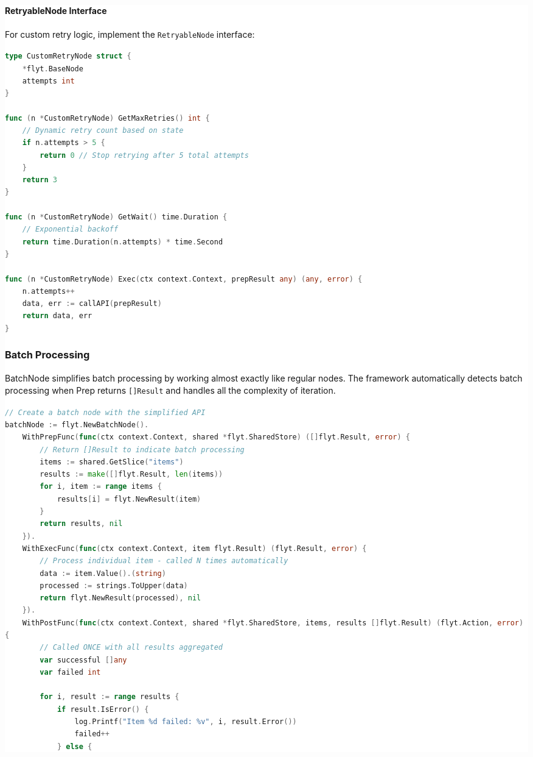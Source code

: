 #### RetryableNode Interface

For custom retry logic, implement the `RetryableNode` interface:

```go
type CustomRetryNode struct {
    *flyt.BaseNode
    attempts int
}

func (n *CustomRetryNode) GetMaxRetries() int {
    // Dynamic retry count based on state
    if n.attempts > 5 {
        return 0 // Stop retrying after 5 total attempts
    }
    return 3
}

func (n *CustomRetryNode) GetWait() time.Duration {
    // Exponential backoff
    return time.Duration(n.attempts) * time.Second
}

func (n *CustomRetryNode) Exec(ctx context.Context, prepResult any) (any, error) {
    n.attempts++
    data, err := callAPI(prepResult)
    return data, err
}
```

### Batch Processing

BatchNode simplifies batch processing by working almost exactly like regular nodes. The framework automatically detects batch processing when Prep returns `[]Result` and handles all the complexity of iteration.

```go
// Create a batch node with the simplified API
batchNode := flyt.NewBatchNode().
    WithPrepFunc(func(ctx context.Context, shared *flyt.SharedStore) ([]flyt.Result, error) {
        // Return []Result to indicate batch processing
        items := shared.GetSlice("items")
        results := make([]flyt.Result, len(items))
        for i, item := range items {
            results[i] = flyt.NewResult(item)
        }
        return results, nil
    }).
    WithExecFunc(func(ctx context.Context, item flyt.Result) (flyt.Result, error) {
        // Process individual item - called N times automatically
        data := item.Value().(string)
        processed := strings.ToUpper(data)
        return flyt.NewResult(processed), nil
    }).
    WithPostFunc(func(ctx context.Context, shared *flyt.SharedStore, items, results []flyt.Result) (flyt.Action, error) {
        // Called ONCE with all results aggregated
        var successful []any
        var failed int
        
        for i, result := range results {
            if result.IsError() {
                log.Printf("Item %d failed: %v", i, result.Error())
                failed++
            } else {
```